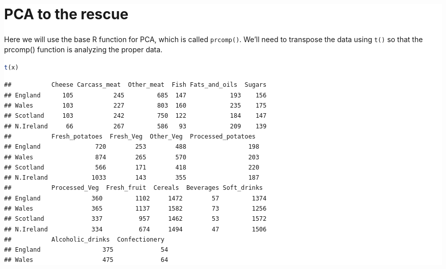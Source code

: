 # PCA to the rescue

Here we will use the base R function for PCA, which is called
`prcomp()`. We’ll need to transpose the data using `t()` so that the
prcomp() function is analyzing the proper data.

``` r
t(x)
```

    ##           Cheese Carcass_meat  Other_meat  Fish Fats_and_oils  Sugars
    ## England      105           245         685  147            193    156
    ## Wales        103           227         803  160            235    175
    ## Scotland     103           242         750  122            184    147
    ## N.Ireland     66           267         586   93            209    139
    ##           Fresh_potatoes  Fresh_Veg  Other_Veg  Processed_potatoes 
    ## England               720        253        488                 198
    ## Wales                 874        265        570                 203
    ## Scotland              566        171        418                 220
    ## N.Ireland            1033        143        355                 187
    ##           Processed_Veg  Fresh_fruit  Cereals  Beverages Soft_drinks 
    ## England              360         1102     1472        57         1374
    ## Wales                365         1137     1582        73         1256
    ## Scotland             337          957     1462        53         1572
    ## N.Ireland            334          674     1494        47         1506
    ##           Alcoholic_drinks  Confectionery 
    ## England                 375             54
    ## Wales                   475             64
